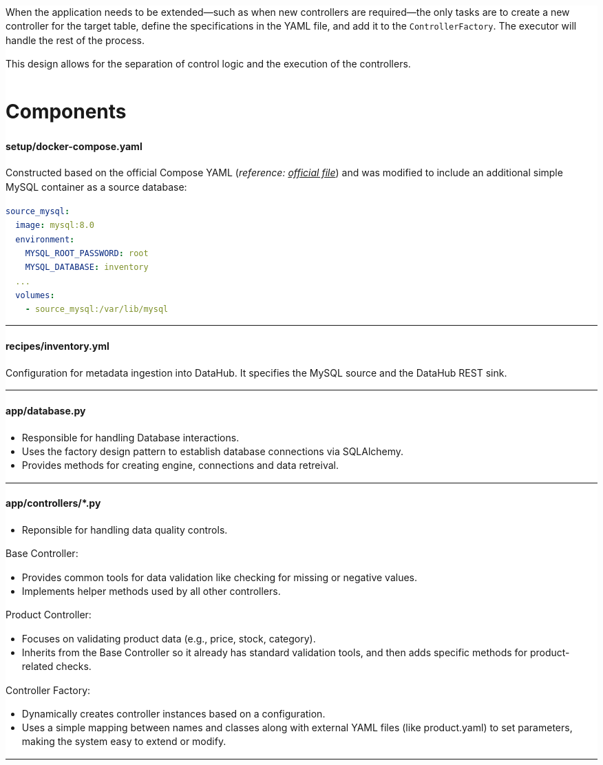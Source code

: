 When the application needs to be extended—such as when new controllers are required—the only tasks are to create a new controller for the target table, define the specifications in the YAML file, and add it to the `ControllerFactory`. The executor will handle the rest of the process.

This design allows for the separation of control logic and the execution of the controllers.


# **Components**

#### setup/docker-compose.yaml
Constructed based on the official Compose YAML (*reference: [official file](https://raw.githubusercontent.com/datahub-project/datahub/master/docker/quickstart/docker-compose-without-neo4j-m1.quickstart.yml)*) and was modified to include an additional simple MySQL container as a source database:
  ```yaml
  source_mysql:
    image: mysql:8.0
    environment:
      MYSQL_ROOT_PASSWORD: root
      MYSQL_DATABASE: inventory
    ...
    volumes:
      - source_mysql:/var/lib/mysql
  ```
---

#### recipes/inventory.yml

Configuration for metadata ingestion into DataHub. It specifies the MySQL source and the DataHub REST sink.

---

#### app/database.py
- Responsible for handling Database interactions.
- Uses the factory design pattern to establish database connections via SQLAlchemy.
- Provides methods for creating engine, connections and data retreival.

---

#### app/controllers/*.py
- Reponsible for handling data quality controls.

Base Controller:
- Provides common tools for data validation like checking for missing or negative values.
- Implements helper methods used by all other controllers.

Product Controller:
- Focuses on validating product data (e.g., price, stock, category).
- Inherits from the Base Controller so it already has standard validation tools, and then adds specific methods for product-related checks.

Controller Factory:
- Dynamically creates controller instances based on a configuration.
- Uses a simple mapping between names and classes along with external YAML files (like product.yaml) to set parameters, making the system easy to extend or modify.

---